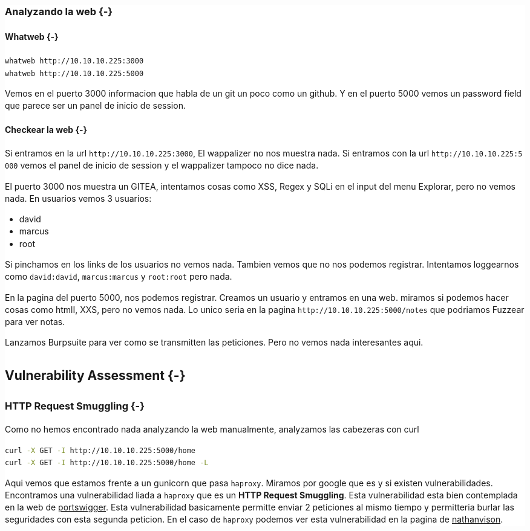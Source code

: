 
### Analyzando la web {-}

#### Whatweb {-}

```bash
whatweb http://10.10.10.225:3000
whatweb http://10.10.10.225:5000
```

Vemos en el puerto 3000 informacion que habla de un git un poco como un github. Y en el puerto 5000 vemos un password field que parece ser un
panel de inicio de session.

#### Checkear la web {-}

Si entramos en la url `http://10.10.10.225:3000`, El wappalizer no nos muestra nada. Si entramos con la url `http://10.10.10.225:5000` vemos el panel de inicio de
session y el wappalizer tampoco no dice nada.

El puerto 3000 nos muestra un GITEA, intentamos cosas como XSS, Regex y SQLi en el input del menu Explorar, pero no vemos nada. En usuarios vemos 3 usuarios:

- david
- marcus
- root

Si pinchamos en los links de los usuarios no vemos nada. Tambien vemos que no nos podemos registrar. Intentamos loggearnos como `david:david`, `marcus:marcus` y `root:root` pero nada.

En la pagina del puerto 5000, nos podemos registrar. Creamos un usuario y entramos en una web. miramos si podemos hacer cosas como htmlI, XXS, pero no vemos nada. Lo unico seria
en la pagina `http://10.10.10.225:5000/notes` que podriamos Fuzzear para ver notas.

Lanzamos Burpsuite para ver como se transmitten las peticiones. Pero no vemos nada interesantes aqui.





## Vulnerability Assessment {-}

### HTTP Request Smuggling {-}

Como no hemos encontrado nada analyzando la web manualmente, analyzamos las cabezeras con curl

```bash
curl -X GET -I http://10.10.10.225:5000/home
curl -X GET -I http://10.10.10.225:5000/home -L
```

Aqui vemos que estamos frente a un gunicorn que pasa `haproxy`. Miramos por google que es y si existen vulnerabilidades. Encontramos una vulnerabilidad
liada a `haproxy` que es un **HTTP Request Smuggling**. Esta vulnerabilidad esta bien contemplada en la web de [portswigger](https://portswigger.net/web-security/request-smuggling).
Esta vulnerabilidad basicamente permitte enviar 2 peticiones al mismo tiempo y permitteria burlar las seguridades con esta segunda peticion.
En el caso de `haproxy` podemos ver esta vulnerabilidad en la pagina de [nathanvison](https://nathandavison.com/blog/haproxy-http-request-smuggling).
